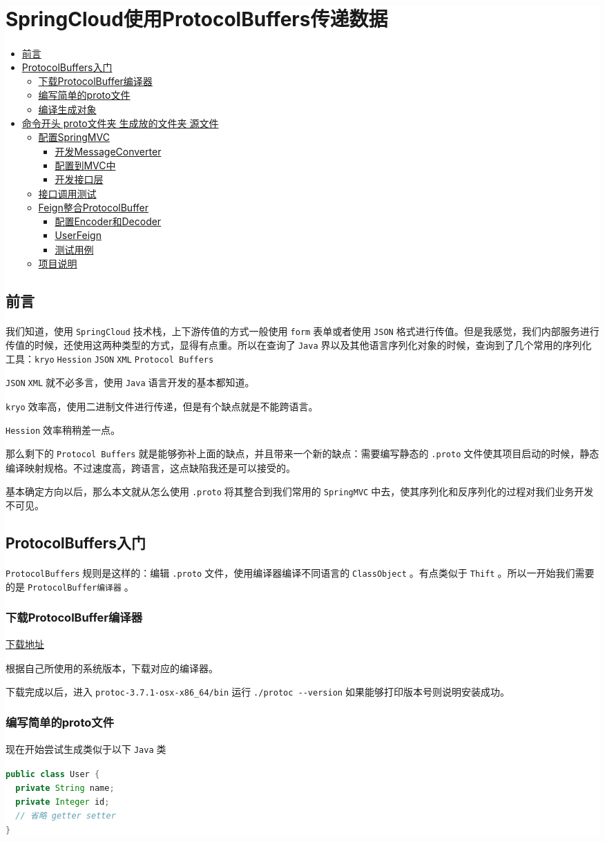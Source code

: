 # SpringCloud使用ProtocolBuffers传递数据

  * [前言](#前言)
  * [ProtocolBuffers入门](#protocolbuffers入门)
    * [下载ProtocolBuffer编译器](#下载protocolbuffer编译器)
    * [编写简单的proto文件](#编写简单的proto文件)
    * [编译生成对象](#编译生成对象)
* [命令开头    proto文件夹      生成放的文件夹       源文件](#命令开头----proto文件夹------生成放的文件夹-------源文件)
  * [配置SpringMVC](#配置springmvc)
    * [开发MessageConverter](#开发messageconverter)
    * [配置到MVC中](#配置到mvc中)
    * [开发接口层](#开发接口层)
  * [接口调用测试](#接口调用测试)
  * [Feign整合ProtocolBuffer](#feign整合protocolbuffer)
    * [配置Encoder和Decoder](#配置encoder和decoder)
    * [UserFeign](#userfeign)
    * [测试用例](#测试用例)
  * [项目说明](#项目说明)


## 前言

我们知道，使用 `SpringCloud` 技术栈，上下游传值的方式一般使用 `form` 表单或者使用 `JSON` 格式进行传值。但是我感觉，我们内部服务进行传值的时候，还使用这两种类型的方式，显得有点重。所以在查询了 `Java` 界以及其他语言序列化对象的时候，查询到了几个常用的序列化工具：`kryo` `Hession` `JSON` `XML` `Protocol Buffers`

`JSON` `XML` 就不必多言，使用 `Java` 语言开发的基本都知道。

`kryo` 效率高，使用二进制文件进行传递，但是有个缺点就是不能跨语言。

`Hession` 效率稍稍差一点。

那么剩下的 `Protocol Buffers` 就是能够弥补上面的缺点，并且带来一个新的缺点：需要编写静态的 `.proto` 文件使其项目启动的时候，静态编译映射规格。不过速度高，跨语言，这点缺陷我还是可以接受的。

基本确定方向以后，那么本文就从怎么使用 `.proto` 将其整合到我们常用的 `SpringMVC` 中去，使其序列化和反序列化的过程对我们业务开发不可见。

## ProtocolBuffers入门

`ProtocolBuffers` 规则是这样的：编辑 `.proto` 文件，使用编译器编译不同语言的 `ClassObject` 。有点类似于 `Thift` 。所以一开始我们需要的是 `ProtocolBuffer编译器` 。

### 下载ProtocolBuffer编译器

[下载地址](https://github.com/protocolbuffers/protobuf/releases/tag/v3.7.1)

根据自己所使用的系统版本，下载对应的编译器。

下载完成以后，进入 `protoc-3.7.1-osx-x86_64/bin` 运行 `./protoc --version` 如果能够打印版本号则说明安装成功。

### 编写简单的proto文件

现在开始尝试生成类似于以下 `Java` 类

```java
public class User {
  private String name;
  private Integer id;
  // 省略 getter setter
}
```
